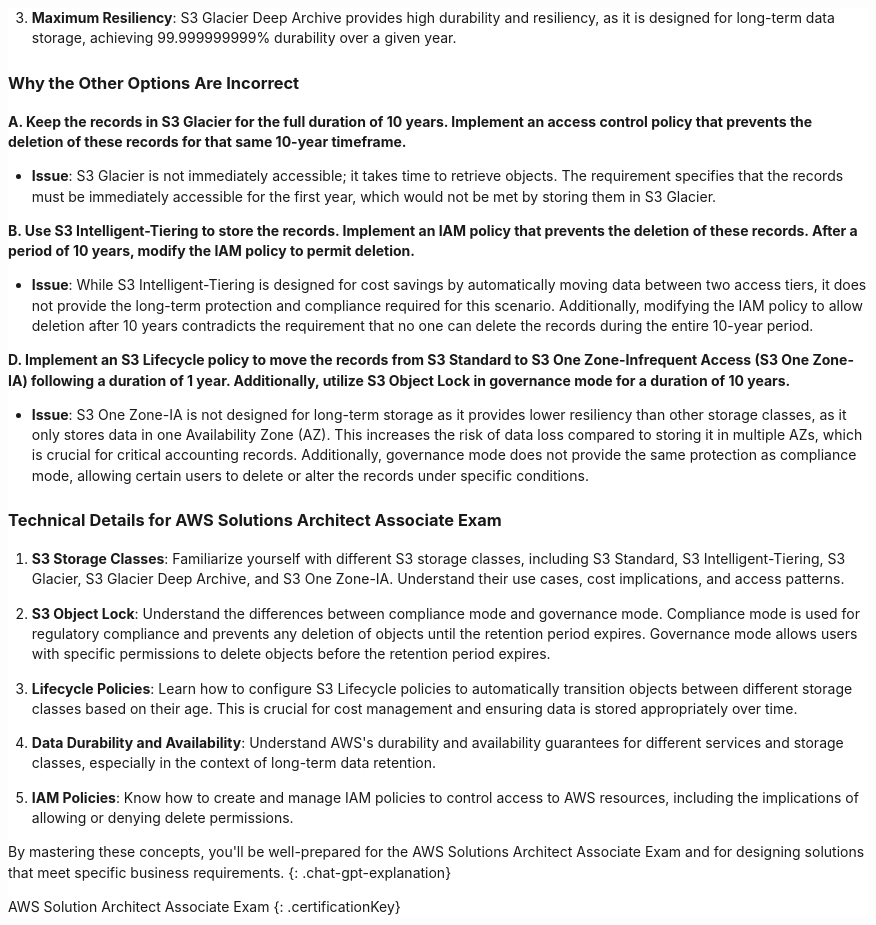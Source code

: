 3. **Maximum Resiliency**: S3 Glacier Deep Archive provides high durability and resiliency, as it is designed for long-term data storage, achieving 99.999999999% durability over a given year.

### Why the Other Options Are Incorrect

**A. Keep the records in S3 Glacier for the full duration of 10 years. Implement an access control policy that prevents the deletion of these records for that same 10-year timeframe.**
- **Issue**: S3 Glacier is not immediately accessible; it takes time to retrieve objects. The requirement specifies that the records must be immediately accessible for the first year, which would not be met by storing them in S3 Glacier. 

**B. Use S3 Intelligent-Tiering to store the records. Implement an IAM policy that prevents the deletion of these records. After a period of 10 years, modify the IAM policy to permit deletion.**
- **Issue**: While S3 Intelligent-Tiering is designed for cost savings by automatically moving data between two access tiers, it does not provide the long-term protection and compliance required for this scenario. Additionally, modifying the IAM policy to allow deletion after 10 years contradicts the requirement that no one can delete the records during the entire 10-year period.

**D. Implement an S3 Lifecycle policy to move the records from S3 Standard to S3 One Zone-Infrequent Access (S3 One Zone-IA) following a duration of 1 year. Additionally, utilize S3 Object Lock in governance mode for a duration of 10 years.**
- **Issue**: S3 One Zone-IA is not designed for long-term storage as it provides lower resiliency than other storage classes, as it only stores data in one Availability Zone (AZ). This increases the risk of data loss compared to storing it in multiple AZs, which is crucial for critical accounting records. Additionally, governance mode does not provide the same protection as compliance mode, allowing certain users to delete or alter the records under specific conditions.

### Technical Details for AWS Solutions Architect Associate Exam

1. **S3 Storage Classes**: Familiarize yourself with different S3 storage classes, including S3 Standard, S3 Intelligent-Tiering, S3 Glacier, S3 Glacier Deep Archive, and S3 One Zone-IA. Understand their use cases, cost implications, and access patterns.

2. **S3 Object Lock**: Understand the differences between compliance mode and governance mode. Compliance mode is used for regulatory compliance and prevents any deletion of objects until the retention period expires. Governance mode allows users with specific permissions to delete objects before the retention period expires.

3. **Lifecycle Policies**: Learn how to configure S3 Lifecycle policies to automatically transition objects between different storage classes based on their age. This is crucial for cost management and ensuring data is stored appropriately over time.

4. **Data Durability and Availability**: Understand AWS's durability and availability guarantees for different services and storage classes, especially in the context of long-term data retention.

5. **IAM Policies**: Know how to create and manage IAM policies to control access to AWS resources, including the implications of allowing or denying delete permissions.

By mastering these concepts, you'll be well-prepared for the AWS Solutions Architect Associate Exam and for designing solutions that meet specific business requirements.
{: .chat-gpt-explanation}

AWS Solution Architect Associate Exam
{: .certificationKey}
